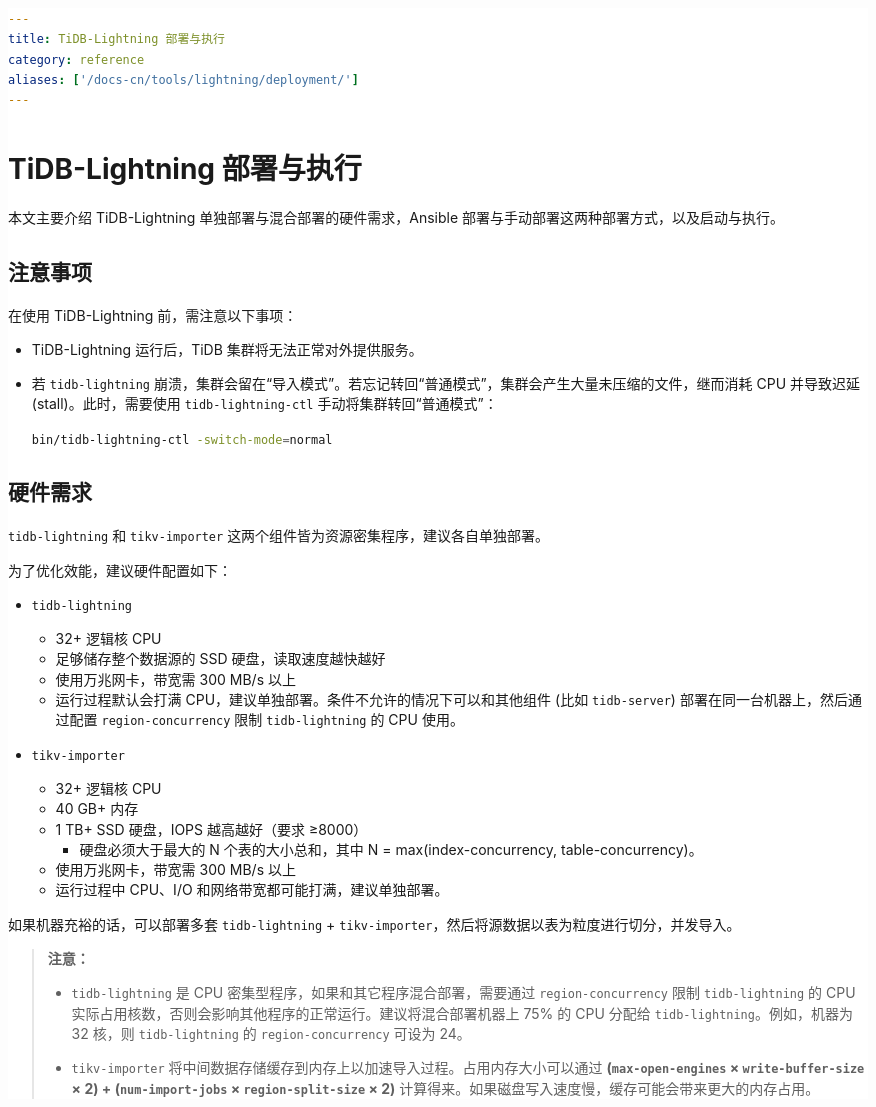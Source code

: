 ```yaml
---
title: TiDB-Lightning 部署与执行
category: reference
aliases: ['/docs-cn/tools/lightning/deployment/']
---
```


# TiDB-Lightning 部署与执行

本文主要介绍 TiDB-Lightning 单独部署与混合部署的硬件需求，Ansible 部署与手动部署这两种部署方式，以及启动与执行。

## 注意事项

在使用 TiDB-Lightning 前，需注意以下事项：

- TiDB-Lightning 运行后，TiDB 集群将无法正常对外提供服务。
- 若 `tidb-lightning` 崩溃，集群会留在“导入模式”。若忘记转回“普通模式”，集群会产生大量未压缩的文件，继而消耗 CPU 并导致迟延 (stall)。此时，需要使用 `tidb-lightning-ctl` 手动将集群转回“普通模式”：

    ```sh
    bin/tidb-lightning-ctl -switch-mode=normal
    ```

## 硬件需求

`tidb-lightning` 和 `tikv-importer` 这两个组件皆为资源密集程序，建议各自单独部署。

为了优化效能，建议硬件配置如下：

- `tidb-lightning`

    - 32+ 逻辑核 CPU
    - 足够储存整个数据源的 SSD 硬盘，读取速度越快越好
    - 使用万兆网卡，带宽需 300 MB/s 以上
    - 运行过程默认会打满 CPU，建议单独部署。条件不允许的情况下可以和其他组件 (比如 `tidb-server`) 部署在同一台机器上，然后通过配置 `region-concurrency` 限制 `tidb-lightning` 的 CPU 使用。

- `tikv-importer`

    - 32+ 逻辑核 CPU
    - 40 GB+ 内存
    - 1 TB+ SSD 硬盘，IOPS 越高越好（要求 ≥8000）
        * 硬盘必须大于最大的 N 个表的大小总和，其中 N = max(index-concurrency, table-concurrency)。
    - 使用万兆网卡，带宽需 300 MB/s 以上
    - 运行过程中 CPU、I/O 和网络带宽都可能打满，建议单独部署。

如果机器充裕的话，可以部署多套 `tidb-lightning` + `tikv-importer`，然后将源数据以表为粒度进行切分，并发导入。

> **注意：**
>
> - `tidb-lightning` 是 CPU 密集型程序，如果和其它程序混合部署，需要通过 `region-concurrency` 限制 `tidb-lightning` 的 CPU 实际占用核数，否则会影响其他程序的正常运行。建议将混合部署机器上 75% 的 CPU 分配给 `tidb-lightning`。例如，机器为 32 核，则 `tidb-lightning` 的 `region-concurrency` 可设为 24。
>
> - `tikv-importer` 将中间数据存储缓存到内存上以加速导入过程。占用内存大小可以通过 **(`max-open-engines` × `write-buffer-size` × 2) + (`num-import-jobs` × `region-split-size` × 2)** 计算得来。如果磁盘写入速度慢，缓存可能会带来更大的内存占用。
